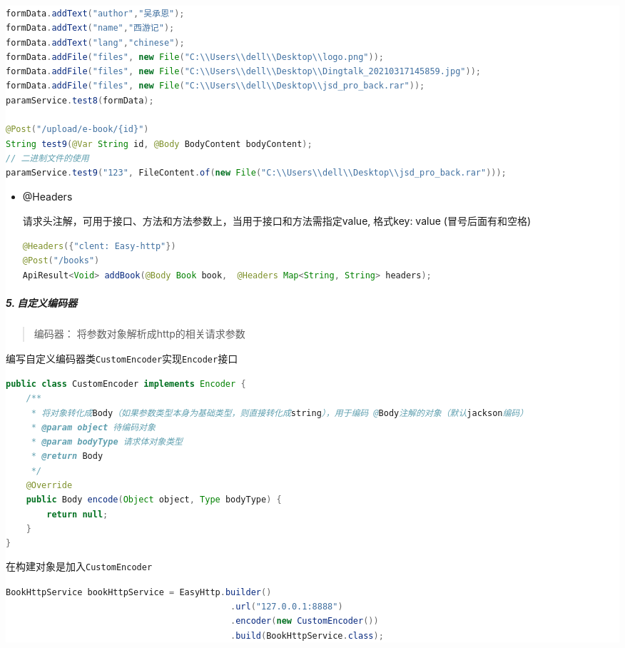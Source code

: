 ``` java
formData.addText("author","吴承恩");
formData.addText("name","西游记");
formData.addText("lang","chinese");
formData.addFile("files", new File("C:\\Users\\dell\\Desktop\\logo.png"));
formData.addFile("files", new File("C:\\Users\\dell\\Desktop\\Dingtalk_20210317145859.jpg"));
formData.addFile("files", new File("C:\\Users\\dell\\Desktop\\jsd_pro_back.rar"));
paramService.test8(formData);

@Post("/upload/e-book/{id}")
String test9(@Var String id, @Body BodyContent bodyContent);
// 二进制文件的使用
paramService.test9("123", FileContent.of(new File("C:\\Users\\dell\\Desktop\\jsd_pro_back.rar")));

```

   + @Headers

     请求头注解，可用于接口、方法和方法参数上，当用于接口和方法需指定value, 格式key:  value (冒号后面有和空格)

     ``` java
     @Headers({"clent: Easy-http"})
     @Post("/books")
     ApiResult<Void> addBook(@Body Book book,  @Headers Map<String, String> headers);
     ```

##### 5. 自定义编码器

> 编码器： 将参数对象解析成http的相关请求参数

编写自定义编码器类`CustomEncoder`实现`Encoder`接口

``` java
public class CustomEncoder implements Encoder {
    /**
     * 将对象转化成Body（如果参数类型本身为基础类型，则直接转化成string），用于编码 @Body注解的对象（默认jackson编码）
     * @param object 待编码对象
     * @param bodyType 请求体对象类型
     * @return Body
     */
    @Override
    public Body encode(Object object, Type bodyType) {
        return null;
    }
}
```

在构建对象是加入`CustomEncoder`

``` java
BookHttpService bookHttpService = EasyHttp.builder()
                                            .url("127.0.0.1:8888")
                                            .encoder(new CustomEncoder())
                                            .build(BookHttpService.class);
```
